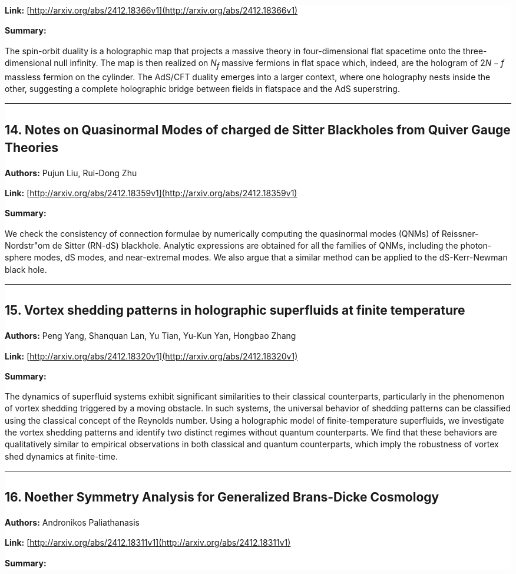 **Link:** [http://arxiv.org/abs/2412.18366v1](http://arxiv.org/abs/2412.18366v1)

**Summary:**

The spin-orbit duality is a holographic map that projects a massive theory in four-dimensional flat spacetime onto the three-dimensional null infinity. The map is then realized on $N_f$ massive fermions in flat space which, indeed, are the hologram of $2N-f$ massless fermion on the cylinder. The AdS/CFT duality emerges into a larger context, where one holography nests inside the other, suggesting a complete holographic bridge between fields in flatspace and the AdS superstring.

---

## 14. Notes on Quasinormal Modes of charged de Sitter Blackholes from Quiver   Gauge Theories

**Authors:** Pujun Liu, Rui-Dong Zhu

**Link:** [http://arxiv.org/abs/2412.18359v1](http://arxiv.org/abs/2412.18359v1)

**Summary:**

We check the consistency of connection formulae by numerically computing the quasinormal modes (QNMs) of Reissner-Nordstr\"om de Sitter (RN-dS) blackhole. Analytic expressions are obtained for all the families of QNMs, including the photon-sphere modes, dS modes, and near-extremal modes. We also argue that a similar method can be applied to the dS-Kerr-Newman black hole.

---

## 15. Vortex shedding patterns in holographic superfluids at finite   temperature

**Authors:** Peng Yang, Shanquan Lan, Yu Tian, Yu-Kun Yan, Hongbao Zhang

**Link:** [http://arxiv.org/abs/2412.18320v1](http://arxiv.org/abs/2412.18320v1)

**Summary:**

The dynamics of superfluid systems exhibit significant similarities to their classical counterparts, particularly in the phenomenon of vortex shedding triggered by a moving obstacle. In such systems, the universal behavior of shedding patterns can be classified using the classical concept of the Reynolds number. Using a holographic model of finite-temperature superfluids, we investigate the vortex shedding patterns and identify two distinct regimes without quantum counterparts. We find that these behaviors are qualitatively similar to empirical observations in both classical and quantum counterparts, which imply the robustness of vortex shed dynamics at finite-time.

---

## 16. Noether Symmetry Analysis for Generalized Brans-Dicke Cosmology

**Authors:** Andronikos Paliathanasis

**Link:** [http://arxiv.org/abs/2412.18311v1](http://arxiv.org/abs/2412.18311v1)

**Summary:**

